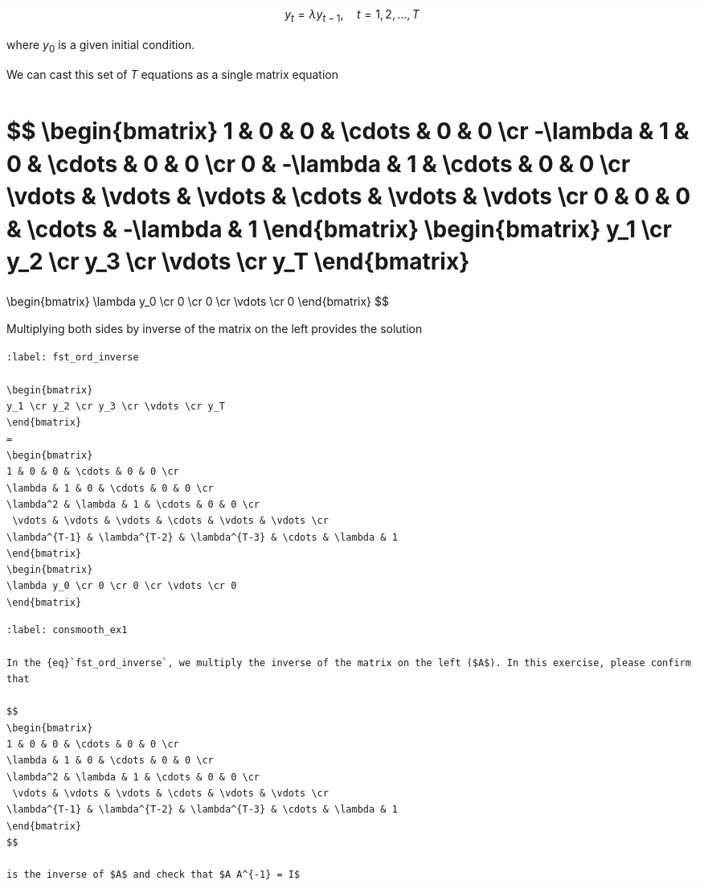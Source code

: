 $$
y_{t} = \lambda y_{t-1}, \quad t = 1, 2, \ldots, T
$$

where  $y_0$ is a given  initial condition.


We can cast this set of $T$ equations as a single  matrix equation

$$
\begin{bmatrix} 
1 & 0 & 0 & \cdots & 0 & 0 \cr
-\lambda & 1 & 0 & \cdots & 0 & 0 \cr
0 & -\lambda & 1 & \cdots & 0 & 0 \cr
 \vdots & \vdots & \vdots & \cdots & \vdots & \vdots \cr
0 & 0 & 0 & \cdots & -\lambda & 1 
\end{bmatrix} 
\begin{bmatrix}
y_1 \cr y_2 \cr y_3 \cr \vdots \cr y_T 
\end{bmatrix}
= 
\begin{bmatrix} 
\lambda y_0 \cr 0 \cr 0 \cr \vdots \cr 0 
\end{bmatrix}
$$


Multiplying both sides by inverse of the matrix on the left provides the solution

```{math}
:label: fst_ord_inverse

\begin{bmatrix} 
y_1 \cr y_2 \cr y_3 \cr \vdots \cr y_T 
\end{bmatrix} 
= 
\begin{bmatrix} 
1 & 0 & 0 & \cdots & 0 & 0 \cr
\lambda & 1 & 0 & \cdots & 0 & 0 \cr
\lambda^2 & \lambda & 1 & \cdots & 0 & 0 \cr
 \vdots & \vdots & \vdots & \cdots & \vdots & \vdots \cr
\lambda^{T-1} & \lambda^{T-2} & \lambda^{T-3} & \cdots & \lambda & 1 
\end{bmatrix}
\begin{bmatrix} 
\lambda y_0 \cr 0 \cr 0 \cr \vdots \cr 0 
\end{bmatrix}
```

```{exercise}
:label: consmooth_ex1

In the {eq}`fst_ord_inverse`, we multiply the inverse of the matrix on the left ($A$). In this exercise, please confirm that 

$$
\begin{bmatrix} 
1 & 0 & 0 & \cdots & 0 & 0 \cr
\lambda & 1 & 0 & \cdots & 0 & 0 \cr
\lambda^2 & \lambda & 1 & \cdots & 0 & 0 \cr
 \vdots & \vdots & \vdots & \cdots & \vdots & \vdots \cr
\lambda^{T-1} & \lambda^{T-2} & \lambda^{T-3} & \cdots & \lambda & 1 
\end{bmatrix}
$$

is the inverse of $A$ and check that $A A^{-1} = I$

```

